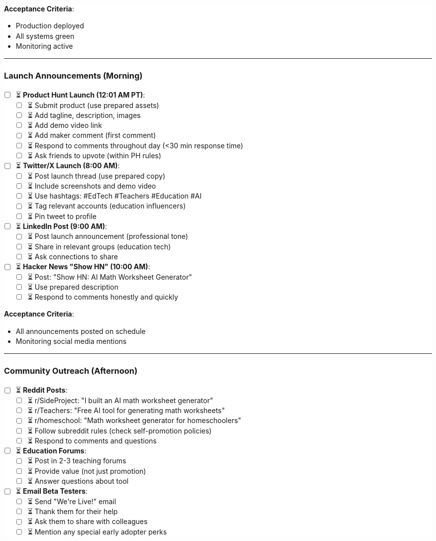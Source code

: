 **Acceptance Criteria**:
- Production deployed
- All systems green
- Monitoring active

---

### Launch Announcements (Morning)
- [ ] ⏳ **Product Hunt Launch (12:01 AM PT)**:
  - [ ] ⏳ Submit product (use prepared assets)
  - [ ] ⏳ Add tagline, description, images
  - [ ] ⏳ Add demo video link
  - [ ] ⏳ Add maker comment (first comment)
  - [ ] ⏳ Respond to comments throughout day (<30 min response time)
  - [ ] ⏳ Ask friends to upvote (within PH rules)
- [ ] ⏳ **Twitter/X Launch (8:00 AM)**:
  - [ ] ⏳ Post launch thread (use prepared copy)
  - [ ] ⏳ Include screenshots and demo video
  - [ ] ⏳ Use hashtags: #EdTech #Teachers #Education #AI
  - [ ] ⏳ Tag relevant accounts (education influencers)
  - [ ] ⏳ Pin tweet to profile
- [ ] ⏳ **LinkedIn Post (9:00 AM)**:
  - [ ] ⏳ Post launch announcement (professional tone)
  - [ ] ⏳ Share in relevant groups (education tech)
  - [ ] ⏳ Ask connections to share
- [ ] ⏳ **Hacker News "Show HN" (10:00 AM)**:
  - [ ] ⏳ Post: "Show HN: AI Math Worksheet Generator"
  - [ ] ⏳ Use prepared description
  - [ ] ⏳ Respond to comments honestly and quickly

**Acceptance Criteria**:
- All announcements posted on schedule
- Monitoring social media mentions

---

### Community Outreach (Afternoon)
- [ ] ⏳ **Reddit Posts**:
  - [ ] ⏳ r/SideProject: "I built an AI math worksheet generator"
  - [ ] ⏳ r/Teachers: "Free AI tool for generating math worksheets"
  - [ ] ⏳ r/homeschool: "Math worksheet generator for homeschoolers"
  - [ ] ⏳ Follow subreddit rules (check self-promotion policies)
  - [ ] ⏳ Respond to comments and questions
- [ ] ⏳ **Education Forums**:
  - [ ] ⏳ Post in 2-3 teaching forums
  - [ ] ⏳ Provide value (not just promotion)
  - [ ] ⏳ Answer questions about tool
- [ ] ⏳ **Email Beta Testers**:
  - [ ] ⏳ Send "We're Live!" email
  - [ ] ⏳ Thank them for their help
  - [ ] ⏳ Ask them to share with colleagues
  - [ ] ⏳ Mention any special early adopter perks
